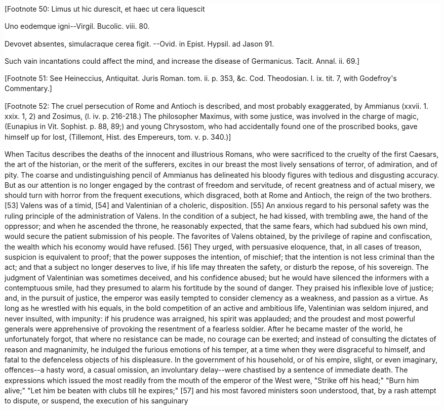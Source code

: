 [Footnote 50: Limus ut hic durescit, et haec ut cera liquescit

  Uno eodemque igni--Virgil. Bucolic. viii. 80.

  Devovet absentes, simulacraque cerea figit.
  --Ovid. in Epist. Hypsil. ad Jason 91.

Such vain incantations could affect the mind, and increase the disease
of Germanicus. Tacit. Annal. ii. 69.]

[Footnote 51: See Heineccius, Antiquitat. Juris Roman. tom. ii. p. 353,
&c. Cod. Theodosian. l. ix. tit. 7, with Godefroy's Commentary.]

[Footnote 52: The cruel persecution of Rome and Antioch is described,
and most probably exaggerated, by Ammianus (xxvii. 1. xxix. 1, 2)
and Zosimus, (l. iv. p. 216-218.) The philosopher Maximus, with some
justice, was involved in the charge of magic, (Eunapius in Vit. Sophist.
p. 88, 89;) and young Chrysostom, who had accidentally found one of
the proscribed books, gave himself up for lost, (Tillemont, Hist. des
Empereurs, tom. v. p. 340.)]

When Tacitus describes the deaths of the innocent and illustrious
Romans, who were sacrificed to the cruelty of the first Caesars, the art
of the historian, or the merit of the sufferers, excites in our breast
the most lively sensations of terror, of admiration, and of pity. The
coarse and undistinguishing pencil of Ammianus has delineated his bloody
figures with tedious and disgusting accuracy. But as our attention is
no longer engaged by the contrast of freedom and servitude, of recent
greatness and of actual misery, we should turn with horror from the
frequent executions, which disgraced, both at Rome and Antioch,
the reign of the two brothers. [53] Valens was of a timid, [54] and
Valentinian of a choleric, disposition. [55] An anxious regard to
his personal safety was the ruling principle of the administration of
Valens. In the condition of a subject, he had kissed, with trembling
awe, the hand of the oppressor; and when he ascended the throne, he
reasonably expected, that the same fears, which had subdued his own
mind, would secure the patient submission of his people. The favorites
of Valens obtained, by the privilege of rapine and confiscation, the
wealth which his economy would have refused. [56] They urged, with
persuasive eloquence, that, in all cases of treason, suspicion is
equivalent to proof; that the power supposes the intention, of mischief;
that the intention is not less criminal than the act; and that a subject
no longer deserves to live, if his life may threaten the safety, or
disturb the repose, of his sovereign. The judgment of Valentinian
was sometimes deceived, and his confidence abused; but he would have
silenced the informers with a contemptuous smile, had they presumed to
alarm his fortitude by the sound of danger. They praised his inflexible
love of justice; and, in the pursuit of justice, the emperor was easily
tempted to consider clemency as a weakness, and passion as a virtue.
As long as he wrestled with his equals, in the bold competition of an
active and ambitious life, Valentinian was seldom injured, and never
insulted, with impunity: if his prudence was arraigned, his spirit was
applauded; and the proudest and most powerful generals were apprehensive
of provoking the resentment of a fearless soldier. After he became
master of the world, he unfortunately forgot, that where no resistance
can be made, no courage can be exerted; and instead of consulting the
dictates of reason and magnanimity, he indulged the furious emotions of
his temper, at a time when they were disgraceful to himself, and fatal
to the defenceless objects of his displeasure. In the government of
his household, or of his empire, slight, or even imaginary, offences--a
hasty word, a casual omission, an involuntary delay--were chastised by
a sentence of immediate death. The expressions which issued the most
readily from the mouth of the emperor of the West were, "Strike off his
head;" "Burn him alive;" "Let him be beaten with clubs till he expires;"
[57] and his most favored ministers soon understood, that, by a
rash attempt to dispute, or suspend, the execution of his sanguinary